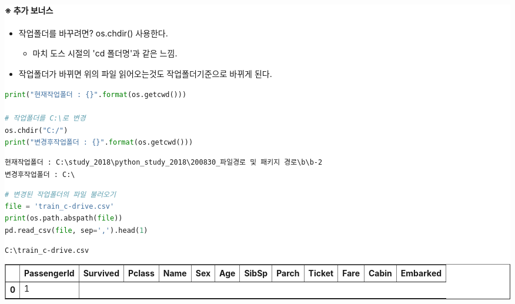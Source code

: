 

#### ※ 추가 보너스
- 작업폴더를 바꾸려면? os.chdir() 사용한다.
    - 마치 도스 시절의 'cd 폴더명'과 같은 느낌.
    
    
- 작업폴더가 바뀌면 위의 파일 읽어오는것도 작업폴더기준으로 바뀌게 된다. 


```python
print("현재작업폴더 : {}".format(os.getcwd()))

# 작업폴더를 C:\로 변경
os.chdir("C:/")
print("변경후작업폴더 : {}".format(os.getcwd()))
```

    현재작업폴더 : C:\study_2018\python_study_2018\200830_파일경로 및 패키지 경로\b\b-2
    변경후작업폴더 : C:\
    


```python
# 변경된 작업폴더의 파일 불러오기
file = 'train_c-drive.csv'
print(os.path.abspath(file))
pd.read_csv(file, sep=',').head(1)
```

    C:\train_c-drive.csv
    




<div>
<style scoped>
    .dataframe tbody tr th:only-of-type {
        vertical-align: middle;
    }

    .dataframe tbody tr th {
        vertical-align: top;
    }

    .dataframe thead th {
        text-align: right;
    }
</style>
<table border="1" class="dataframe">
  <thead>
    <tr style="text-align: right;">
      <th></th>
      <th>PassengerId</th>
      <th>Survived</th>
      <th>Pclass</th>
      <th>Name</th>
      <th>Sex</th>
      <th>Age</th>
      <th>SibSp</th>
      <th>Parch</th>
      <th>Ticket</th>
      <th>Fare</th>
      <th>Cabin</th>
      <th>Embarked</th>
    </tr>
  </thead>
  <tbody>
    <tr>
      <th>0</th>
      <td>1</td>
